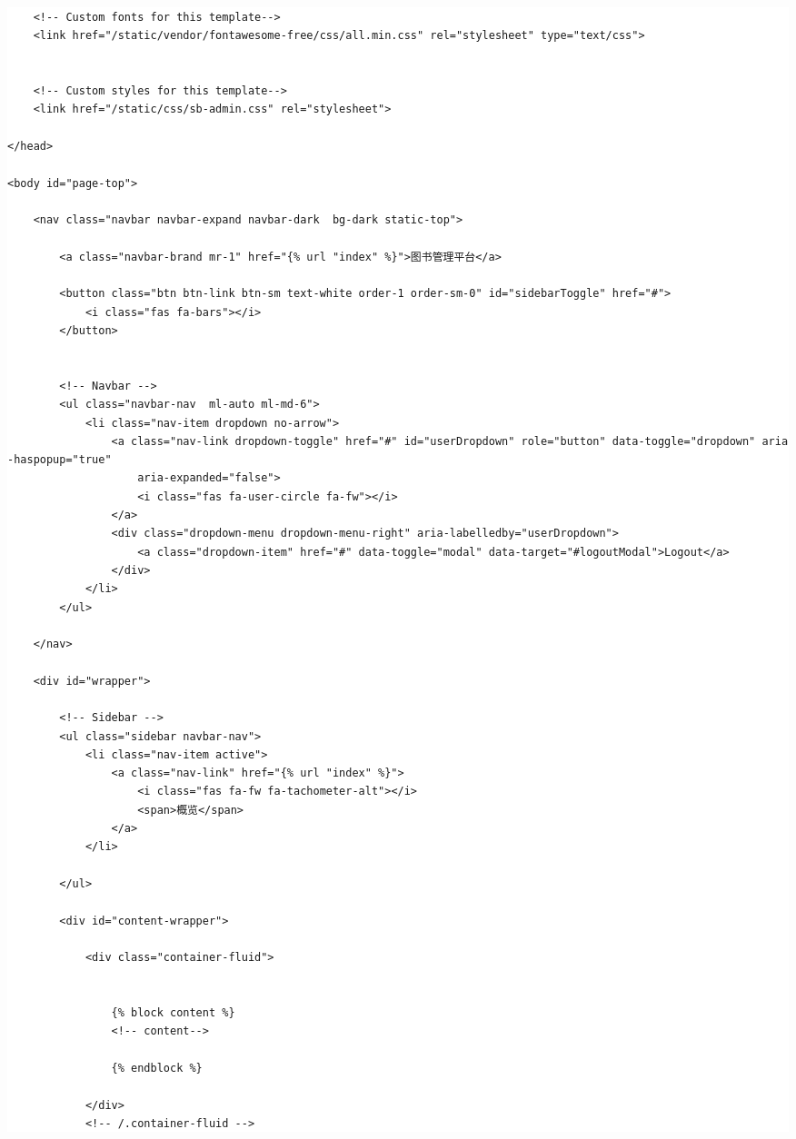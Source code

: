 ```
    <!-- Custom fonts for this template-->
    <link href="/static/vendor/fontawesome-free/css/all.min.css" rel="stylesheet" type="text/css">


    <!-- Custom styles for this template-->
    <link href="/static/css/sb-admin.css" rel="stylesheet">

</head>

<body id="page-top">

    <nav class="navbar navbar-expand navbar-dark  bg-dark static-top">

        <a class="navbar-brand mr-1" href="{% url "index" %}">图书管理平台</a>

        <button class="btn btn-link btn-sm text-white order-1 order-sm-0" id="sidebarToggle" href="#">
            <i class="fas fa-bars"></i>
        </button>


        <!-- Navbar -->
        <ul class="navbar-nav  ml-auto ml-md-6">
            <li class="nav-item dropdown no-arrow">
                <a class="nav-link dropdown-toggle" href="#" id="userDropdown" role="button" data-toggle="dropdown" aria-haspopup="true"
                    aria-expanded="false">
                    <i class="fas fa-user-circle fa-fw"></i>
                </a>
                <div class="dropdown-menu dropdown-menu-right" aria-labelledby="userDropdown">
                    <a class="dropdown-item" href="#" data-toggle="modal" data-target="#logoutModal">Logout</a>
                </div>
            </li>
        </ul>

    </nav>

    <div id="wrapper">

        <!-- Sidebar -->
        <ul class="sidebar navbar-nav">
            <li class="nav-item active">
                <a class="nav-link" href="{% url "index" %}">
                    <i class="fas fa-fw fa-tachometer-alt"></i>
                    <span>概览</span>
                </a>
            </li>

        </ul>

        <div id="content-wrapper">

            <div class="container-fluid">


                {% block content %}
                <!-- content-->

                {% endblock %}

            </div>
            <!-- /.container-fluid -->
```